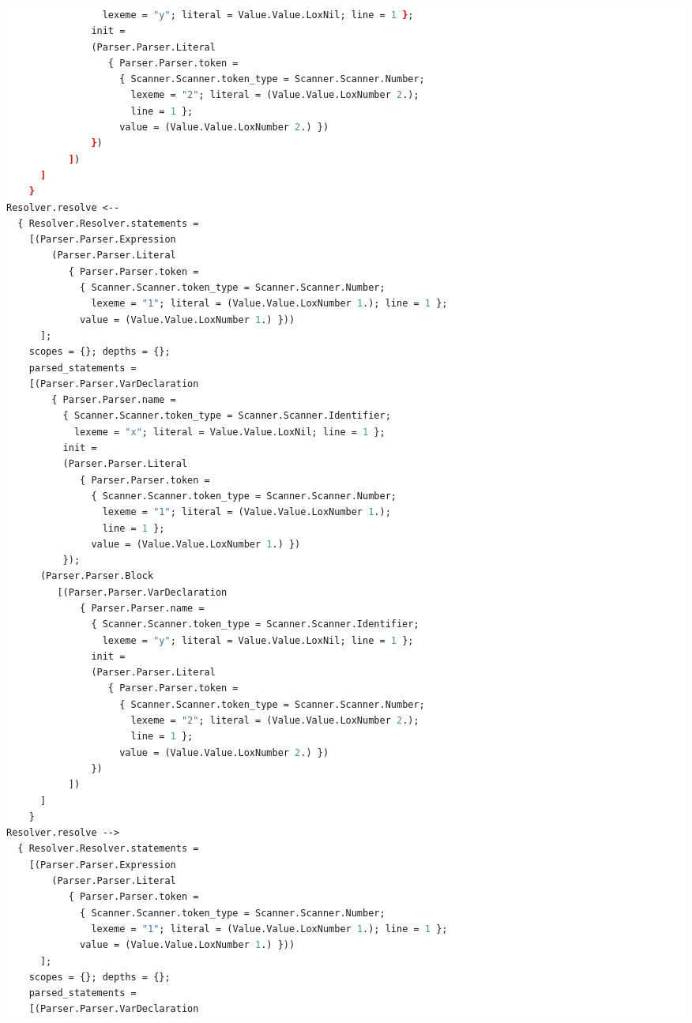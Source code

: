 ```ocaml
                 lexeme = "y"; literal = Value.Value.LoxNil; line = 1 };
               init =
               (Parser.Parser.Literal
                  { Parser.Parser.token =
                    { Scanner.Scanner.token_type = Scanner.Scanner.Number;
                      lexeme = "2"; literal = (Value.Value.LoxNumber 2.);
                      line = 1 };
                    value = (Value.Value.LoxNumber 2.) })
               })
           ])
      ]
    }
Resolver.resolve <--
  { Resolver.Resolver.statements =
    [(Parser.Parser.Expression
        (Parser.Parser.Literal
           { Parser.Parser.token =
             { Scanner.Scanner.token_type = Scanner.Scanner.Number;
               lexeme = "1"; literal = (Value.Value.LoxNumber 1.); line = 1 };
             value = (Value.Value.LoxNumber 1.) }))
      ];
    scopes = {}; depths = {};
    parsed_statements =
    [(Parser.Parser.VarDeclaration
        { Parser.Parser.name =
          { Scanner.Scanner.token_type = Scanner.Scanner.Identifier;
            lexeme = "x"; literal = Value.Value.LoxNil; line = 1 };
          init =
          (Parser.Parser.Literal
             { Parser.Parser.token =
               { Scanner.Scanner.token_type = Scanner.Scanner.Number;
                 lexeme = "1"; literal = (Value.Value.LoxNumber 1.);
                 line = 1 };
               value = (Value.Value.LoxNumber 1.) })
          });
      (Parser.Parser.Block
         [(Parser.Parser.VarDeclaration
             { Parser.Parser.name =
               { Scanner.Scanner.token_type = Scanner.Scanner.Identifier;
                 lexeme = "y"; literal = Value.Value.LoxNil; line = 1 };
               init =
               (Parser.Parser.Literal
                  { Parser.Parser.token =
                    { Scanner.Scanner.token_type = Scanner.Scanner.Number;
                      lexeme = "2"; literal = (Value.Value.LoxNumber 2.);
                      line = 1 };
                    value = (Value.Value.LoxNumber 2.) })
               })
           ])
      ]
    }
Resolver.resolve -->
  { Resolver.Resolver.statements =
    [(Parser.Parser.Expression
        (Parser.Parser.Literal
           { Parser.Parser.token =
             { Scanner.Scanner.token_type = Scanner.Scanner.Number;
               lexeme = "1"; literal = (Value.Value.LoxNumber 1.); line = 1 };
             value = (Value.Value.LoxNumber 1.) }))
      ];
    scopes = {}; depths = {};
    parsed_statements =
    [(Parser.Parser.VarDeclaration
```